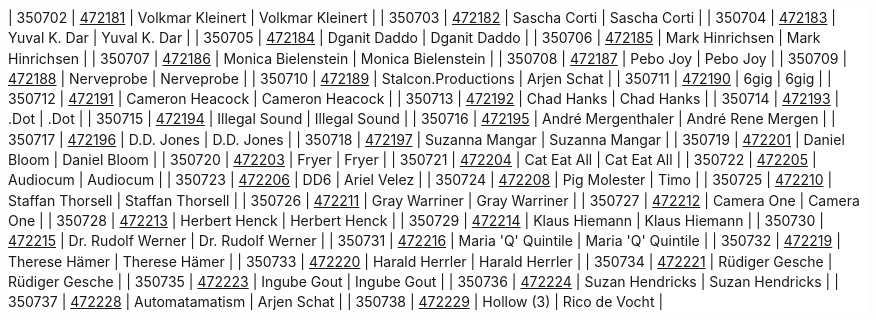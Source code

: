 | 350702 | [472181](https://www.discogs.com/artist/472181) | Volkmar Kleinert | Volkmar Kleinert |
| 350703 | [472182](https://www.discogs.com/artist/472182) | Sascha Corti | Sascha Corti |
| 350704 | [472183](https://www.discogs.com/artist/472183) | Yuval K. Dar | Yuval K. Dar |
| 350705 | [472184](https://www.discogs.com/artist/472184) | Dganit Daddo | Dganit Daddo |
| 350706 | [472185](https://www.discogs.com/artist/472185) | Mark Hinrichsen | Mark Hinrichsen |
| 350707 | [472186](https://www.discogs.com/artist/472186) | Monica Bielenstein | Monica Bielenstein |
| 350708 | [472187](https://www.discogs.com/artist/472187) | Pebo Joy | Pebo Joy |
| 350709 | [472188](https://www.discogs.com/artist/472188) | Nerveprobe | Nerveprobe |
| 350710 | [472189](https://www.discogs.com/artist/472189) | Stalcon.Productions | Arjen Schat |
| 350711 | [472190](https://www.discogs.com/artist/472190) | 6gig | 6gig |
| 350712 | [472191](https://www.discogs.com/artist/472191) | Cameron Heacock | Cameron Heacock |
| 350713 | [472192](https://www.discogs.com/artist/472192) | Chad Hanks | Chad Hanks |
| 350714 | [472193](https://www.discogs.com/artist/472193) | .Dot | .Dot |
| 350715 | [472194](https://www.discogs.com/artist/472194) | Illegal Sound | Illegal Sound |
| 350716 | [472195](https://www.discogs.com/artist/472195) | André Mergenthaler | André Rene Mergen |
| 350717 | [472196](https://www.discogs.com/artist/472196) | D.D. Jones | D.D. Jones |
| 350718 | [472197](https://www.discogs.com/artist/472197) | Suzanna Mangar | Suzanna Mangar |
| 350719 | [472201](https://www.discogs.com/artist/472201) | Daniel Bloom | Daniel Bloom |
| 350720 | [472203](https://www.discogs.com/artist/472203) | Fryer | Fryer |
| 350721 | [472204](https://www.discogs.com/artist/472204) | Cat Eat All | Cat Eat All |
| 350722 | [472205](https://www.discogs.com/artist/472205) | Audiocum | Audiocum |
| 350723 | [472206](https://www.discogs.com/artist/472206) | DD6 | Ariel Velez |
| 350724 | [472208](https://www.discogs.com/artist/472208) | Pig Molester | Timo |
| 350725 | [472210](https://www.discogs.com/artist/472210) | Staffan Thorsell | Staffan Thorsell |
| 350726 | [472211](https://www.discogs.com/artist/472211) | Gray Warriner | Gray Warriner |
| 350727 | [472212](https://www.discogs.com/artist/472212) | Camera One | Camera One |
| 350728 | [472213](https://www.discogs.com/artist/472213) | Herbert Henck | Herbert Henck |
| 350729 | [472214](https://www.discogs.com/artist/472214) | Klaus Hiemann | Klaus Hiemann |
| 350730 | [472215](https://www.discogs.com/artist/472215) | Dr. Rudolf Werner | Dr. Rudolf Werner |
| 350731 | [472216](https://www.discogs.com/artist/472216) | Maria 'Q' Quintile | Maria 'Q' Quintile |
| 350732 | [472219](https://www.discogs.com/artist/472219) | Therese Hämer | Therese Hämer |
| 350733 | [472220](https://www.discogs.com/artist/472220) | Harald Herrler | Harald Herrler |
| 350734 | [472221](https://www.discogs.com/artist/472221) | Rüdiger Gesche | Rüdiger Gesche |
| 350735 | [472223](https://www.discogs.com/artist/472223) | Ingube Gout | Ingube Gout |
| 350736 | [472224](https://www.discogs.com/artist/472224) | Suzan Hendricks | Suzan Hendricks |
| 350737 | [472228](https://www.discogs.com/artist/472228) | Automatamatism | Arjen Schat |
| 350738 | [472229](https://www.discogs.com/artist/472229) | Hollow (3) | Rico de Vocht |